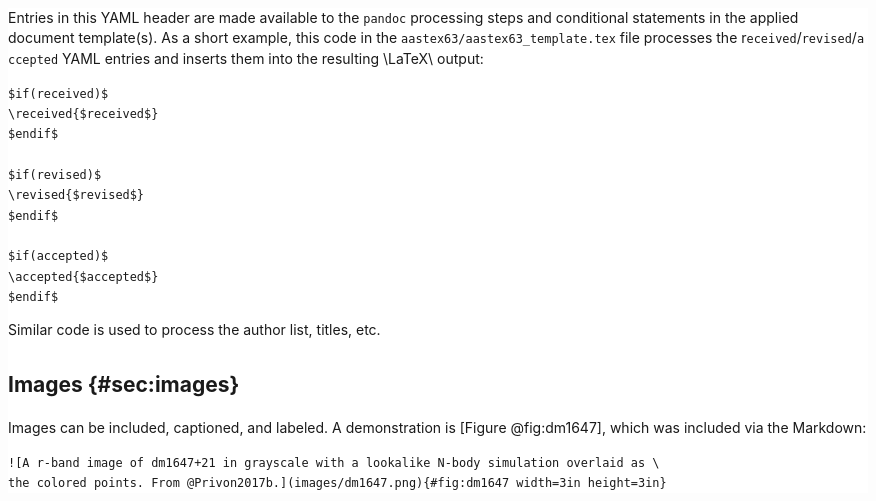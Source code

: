 Entries in this YAML header are made available to the `pandoc` processing steps and conditional statements in the applied document template(s).
As a short example, this code in the `aastex63/aastex63_template.tex` file processes the r`eceived`/`revised`/`accepted` YAML entries and inserts them into the resulting \LaTeX\ output:

```
$if(received)$
\received{$received$}
$endif$

$if(revised)$
\revised{$revised$}
$endif$

$if(accepted)$
\accepted{$accepted$}
$endif$
```

Similar code is used to process the author list, titles, etc.

## Images {#sec:images}

Images can be included, captioned, and labeled.
A demonstration is [Figure @fig:dm1647], which was included via the Markdown:

```
![A r-band image of dm1647+21 in grayscale with a lookalike N-body simulation overlaid as \
the colored points. From @Privon2017b.](images/dm1647.png){#fig:dm1647 width=3in height=3in}
```
